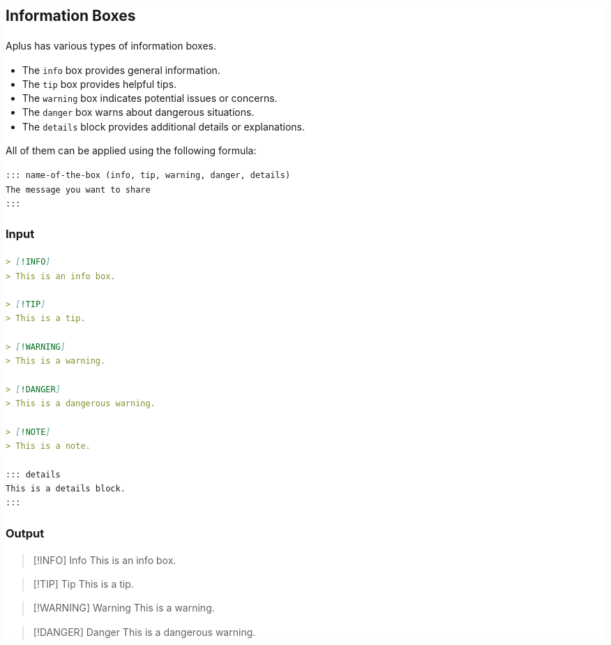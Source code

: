 
## Information Boxes

Aplus has various types of information boxes.

- The `info` box provides general information.
- The `tip` box provides helpful tips.
- The `warning` box indicates potential issues or concerns.
- The `danger` box warns about dangerous situations.
- The `details` block provides additional details or explanations.

All of them can be applied using the following formula:

```md
::: name-of-the-box (info, tip, warning, danger, details)
The message you want to share
:::
```

### Input

```md
> [!INFO]
> This is an info box.

> [!TIP]
> This is a tip.

> [!WARNING]
> This is a warning.

> [!DANGER]
> This is a dangerous warning.

> [!NOTE]
> This is a note.

::: details
This is a details block.
:::
```

### Output

> [!INFO] Info
> This is an info box.

> [!TIP] Tip
> This is a tip.

> [!WARNING] Warning
> This is a warning.

> [!DANGER] Danger
> This is a dangerous warning.
